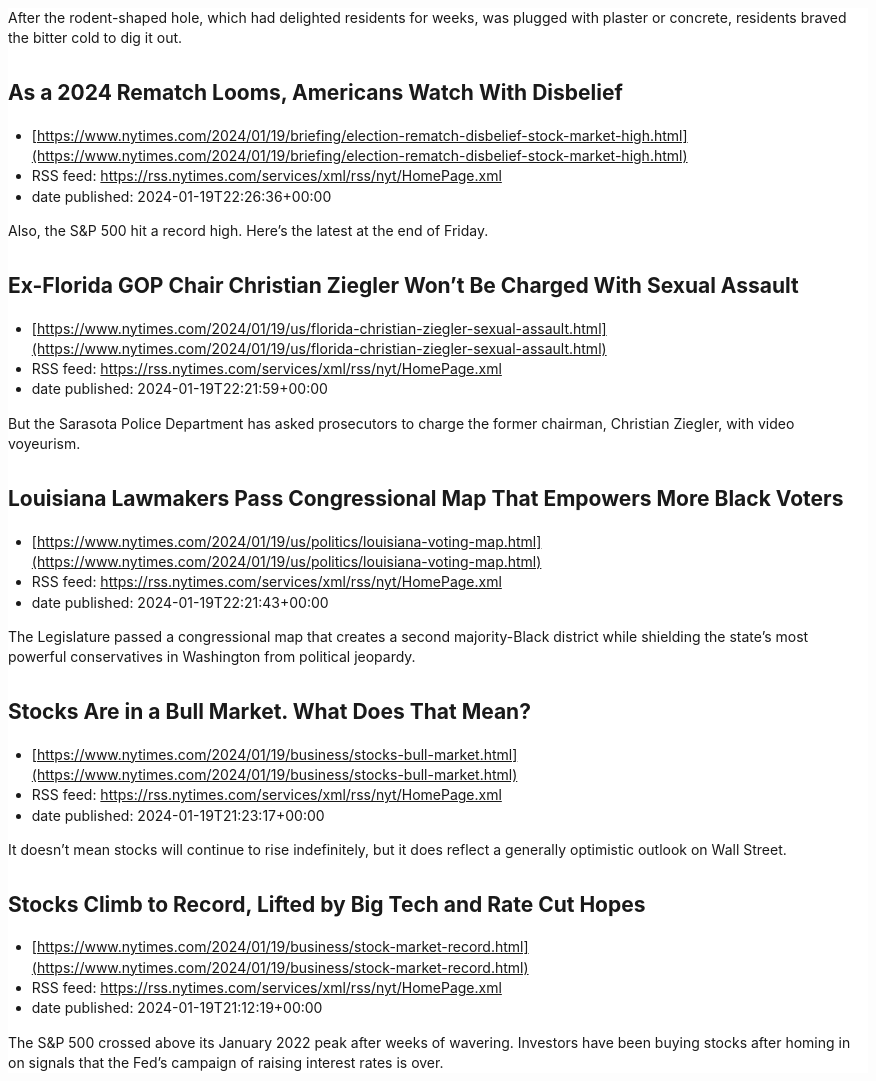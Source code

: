 After the rodent-shaped hole, which had delighted residents for weeks, was plugged with plaster or concrete, residents braved the bitter cold to dig it out.

## As a 2024 Rematch Looms, Americans Watch With Disbelief
 - [https://www.nytimes.com/2024/01/19/briefing/election-rematch-disbelief-stock-market-high.html](https://www.nytimes.com/2024/01/19/briefing/election-rematch-disbelief-stock-market-high.html)
 - RSS feed: https://rss.nytimes.com/services/xml/rss/nyt/HomePage.xml
 - date published: 2024-01-19T22:26:36+00:00

Also, the S&amp;P 500 hit a record high. Here’s the latest at the end of Friday.

## Ex-Florida GOP Chair Christian Ziegler Won’t Be Charged With Sexual Assault
 - [https://www.nytimes.com/2024/01/19/us/florida-christian-ziegler-sexual-assault.html](https://www.nytimes.com/2024/01/19/us/florida-christian-ziegler-sexual-assault.html)
 - RSS feed: https://rss.nytimes.com/services/xml/rss/nyt/HomePage.xml
 - date published: 2024-01-19T22:21:59+00:00

But the Sarasota Police Department has asked prosecutors to charge the former chairman, Christian Ziegler, with video voyeurism.

## Louisiana Lawmakers Pass Congressional Map That Empowers More Black Voters
 - [https://www.nytimes.com/2024/01/19/us/politics/louisiana-voting-map.html](https://www.nytimes.com/2024/01/19/us/politics/louisiana-voting-map.html)
 - RSS feed: https://rss.nytimes.com/services/xml/rss/nyt/HomePage.xml
 - date published: 2024-01-19T22:21:43+00:00

The Legislature passed a congressional map that creates a second majority-Black district while shielding the state’s most powerful conservatives in Washington from political jeopardy.

## Stocks Are in a Bull Market. What Does That Mean?
 - [https://www.nytimes.com/2024/01/19/business/stocks-bull-market.html](https://www.nytimes.com/2024/01/19/business/stocks-bull-market.html)
 - RSS feed: https://rss.nytimes.com/services/xml/rss/nyt/HomePage.xml
 - date published: 2024-01-19T21:23:17+00:00

It doesn’t mean stocks will continue to rise indefinitely, but it does reflect a generally optimistic outlook on Wall Street.

## Stocks Climb to Record, Lifted by Big Tech and Rate Cut Hopes
 - [https://www.nytimes.com/2024/01/19/business/stock-market-record.html](https://www.nytimes.com/2024/01/19/business/stock-market-record.html)
 - RSS feed: https://rss.nytimes.com/services/xml/rss/nyt/HomePage.xml
 - date published: 2024-01-19T21:12:19+00:00

The S&amp;P 500 crossed above its January 2022 peak after weeks of wavering. Investors have been buying stocks after homing in on signals that the Fed’s campaign of raising interest rates is over.
